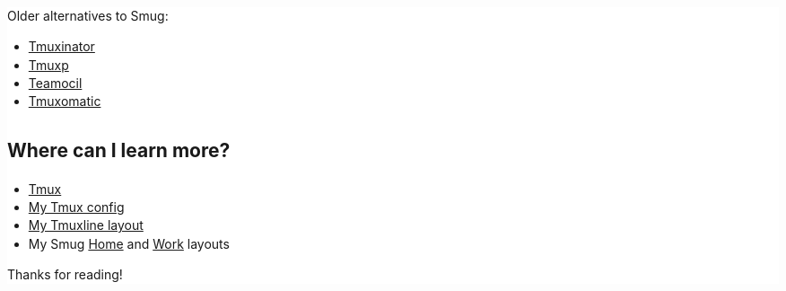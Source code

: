 Older alternatives to Smug:

- [Tmuxinator](https://github.com/tmuxinator/tmuxinator)
- [Tmuxp](https://github.com/tmuxinator/tmuxinator)
- [Teamocil](https://github.com/remi/teamocil)
- [Tmuxomatic](https://github.com/oxidane/tmuxomatic)

## Where can I learn more?

- [Tmux](https://github.com/tmux/tmux)
- [My Tmux config](https://github.com/mikedfunk/dotfiles/blob/master/.tmux.conf)
- [My Tmuxline layout](https://github.com/mikedfunk/dotfiles/blob/master/.tmux/tmuxline-dark.conf)
- My Smug [Home](https://github.com/mikedfunk/dotfiles/blob/master/.config/smug/home.yml) and [Work](https://github.com/mikedfunk/dotfiles/blob/master/.config/smug/work.yml) layouts

Thanks for reading!
